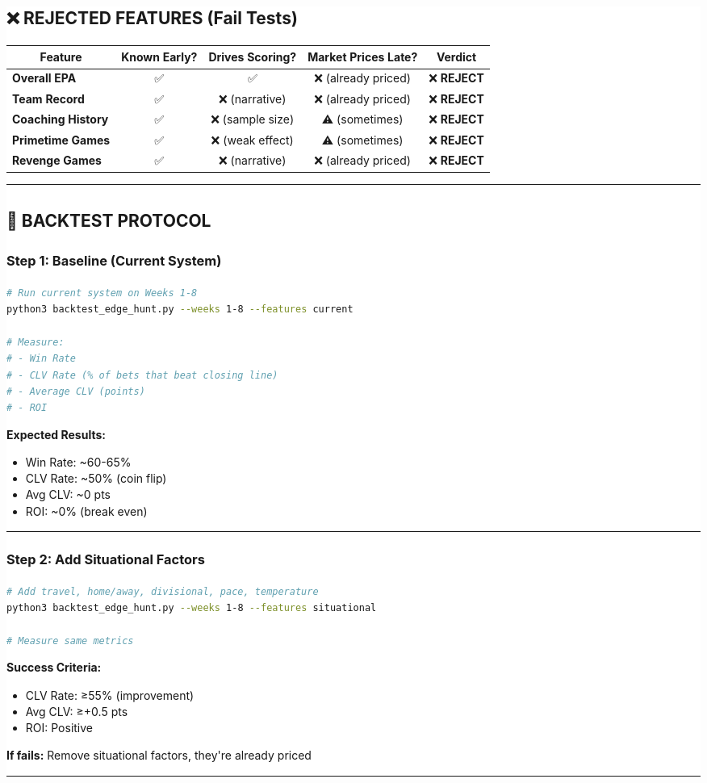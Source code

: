 
## ❌ REJECTED FEATURES (Fail Tests)

| Feature | Known Early? | Drives Scoring? | Market Prices Late? | Verdict |
|---------|:------------:|:---------------:|:-------------------:|---------|
| **Overall EPA** | ✅ | ✅ | ❌ (already priced) | ❌ **REJECT** |
| **Team Record** | ✅ | ❌ (narrative) | ❌ (already priced) | ❌ **REJECT** |
| **Coaching History** | ✅ | ❌ (sample size) | ⚠️ (sometimes) | ❌ **REJECT** |
| **Primetime Games** | ✅ | ❌ (weak effect) | ⚠️ (sometimes) | ❌ **REJECT** |
| **Revenge Games** | ✅ | ❌ (narrative) | ❌ (already priced) | ❌ **REJECT** |

---

## 🧪 BACKTEST PROTOCOL

### Step 1: Baseline (Current System)
```bash
# Run current system on Weeks 1-8
python3 backtest_edge_hunt.py --weeks 1-8 --features current

# Measure:
# - Win Rate
# - CLV Rate (% of bets that beat closing line)
# - Average CLV (points)
# - ROI
```

**Expected Results:**
- Win Rate: ~60-65%
- CLV Rate: ~50% (coin flip)
- Avg CLV: ~0 pts
- ROI: ~0% (break even)

---

### Step 2: Add Situational Factors
```bash
# Add travel, home/away, divisional, pace, temperature
python3 backtest_edge_hunt.py --weeks 1-8 --features situational

# Measure same metrics
```

**Success Criteria:**
- CLV Rate: ≥55% (improvement)
- Avg CLV: ≥+0.5 pts
- ROI: Positive

**If fails:** Remove situational factors, they're already priced

---